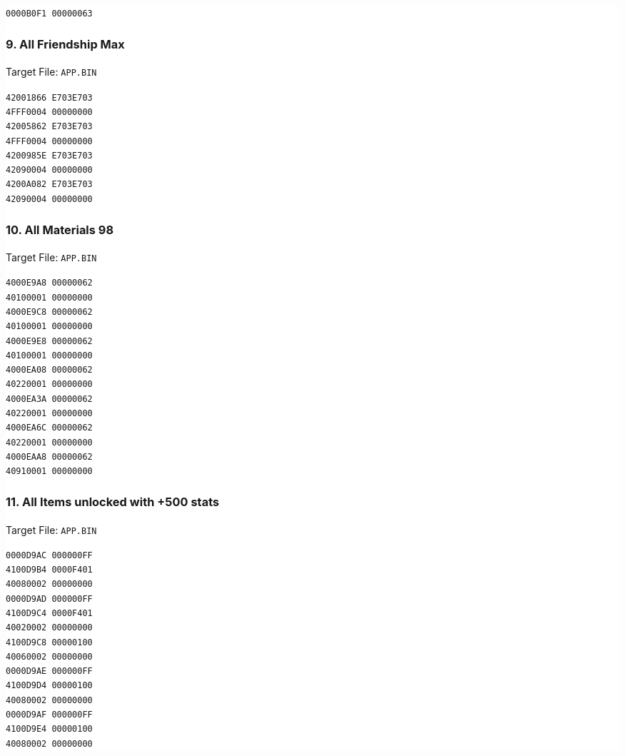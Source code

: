 ```
0000B0F1 00000063
```

### 9. All Friendship Max

Target File: `APP.BIN`

```
42001866 E703E703
4FFF0004 00000000
42005862 E703E703
4FFF0004 00000000
4200985E E703E703
42090004 00000000
4200A082 E703E703
42090004 00000000
```

### 10. All Materials 98

Target File: `APP.BIN`

```
4000E9A8 00000062
40100001 00000000
4000E9C8 00000062
40100001 00000000
4000E9E8 00000062
40100001 00000000
4000EA08 00000062
40220001 00000000
4000EA3A 00000062
40220001 00000000
4000EA6C 00000062
40220001 00000000
4000EAA8 00000062
40910001 00000000
```

### 11. All Items unlocked with +500 stats

Target File: `APP.BIN`

```
0000D9AC 000000FF
4100D9B4 0000F401
40080002 00000000
0000D9AD 000000FF
4100D9C4 0000F401
40020002 00000000
4100D9C8 00000100
40060002 00000000
0000D9AE 000000FF
4100D9D4 00000100
40080002 00000000
0000D9AF 000000FF
4100D9E4 00000100
40080002 00000000
```
